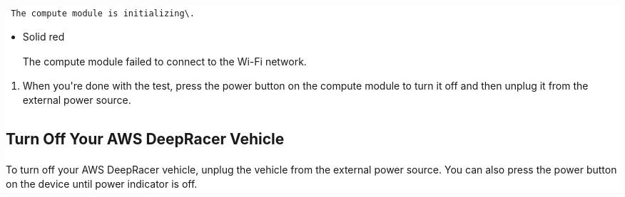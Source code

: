      The compute module is initializing\.
   + Solid red

     The compute module failed to connect to the Wi\-Fi network\.

1. When you're done with the test, press the power button on the compute module to turn it off and then unplug it from the external power source\.

## Turn Off Your AWS DeepRacer Vehicle<a name="deepracer-shutdown-device"></a>

To turn off your AWS DeepRacer vehicle, unplug the vehicle from the external power source\. You can also press the power button on the device until power indicator is off\. 
